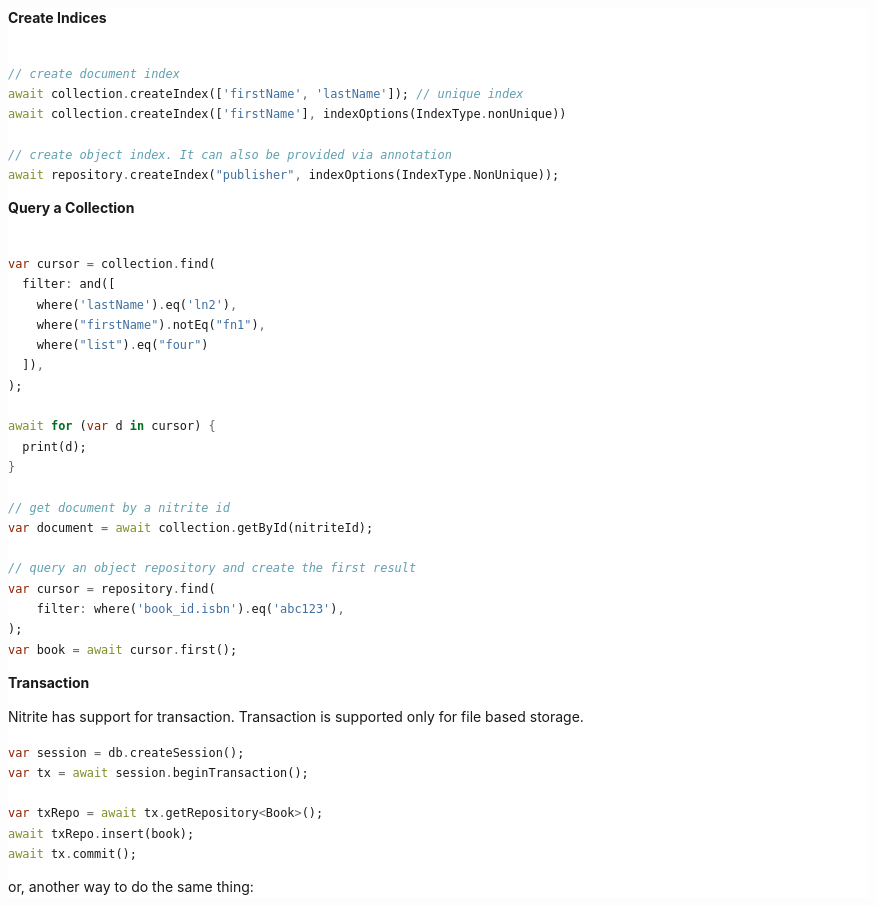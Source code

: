 **Create Indices**

```dart

// create document index
await collection.createIndex(['firstName', 'lastName']); // unique index
await collection.createIndex(['firstName'], indexOptions(IndexType.nonUnique))

// create object index. It can also be provided via annotation
await repository.createIndex("publisher", indexOptions(IndexType.NonUnique));

```

**Query a Collection**

```dart

var cursor = collection.find(
  filter: and([
    where('lastName').eq('ln2'),
    where("firstName").notEq("fn1"),
    where("list").eq("four")
  ]),
);

await for (var d in cursor) {
  print(d);
}

// get document by a nitrite id
var document = await collection.getById(nitriteId);

// query an object repository and create the first result
var cursor = repository.find(
    filter: where('book_id.isbn').eq('abc123'),
);
var book = await cursor.first();

```

**Transaction**

Nitrite has support for transaction. Transaction is supported only for file based storage.

```dart
var session = db.createSession();
var tx = await session.beginTransaction();

var txRepo = await tx.getRepository<Book>();
await txRepo.insert(book);
await tx.commit();

```
or, another way to do the same thing:
